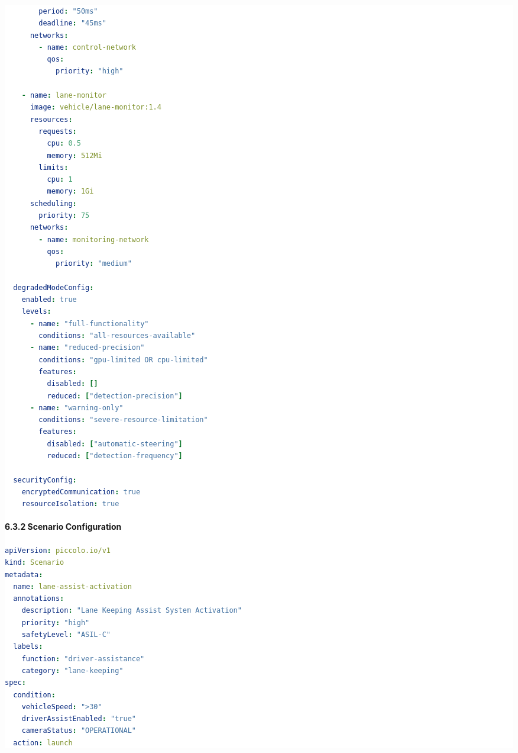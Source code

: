 ```yaml
        period: "50ms"
        deadline: "45ms"
      networks:
        - name: control-network
          qos:
            priority: "high"
    
    - name: lane-monitor
      image: vehicle/lane-monitor:1.4
      resources:
        requests:
          cpu: 0.5
          memory: 512Mi
        limits:
          cpu: 1
          memory: 1Gi
      scheduling:
        priority: 75
      networks:
        - name: monitoring-network
          qos:
            priority: "medium"

  degradedModeConfig:
    enabled: true
    levels:
      - name: "full-functionality"
        conditions: "all-resources-available"
      - name: "reduced-precision"
        conditions: "gpu-limited OR cpu-limited"
        features:
          disabled: []
          reduced: ["detection-precision"]
      - name: "warning-only"
        conditions: "severe-resource-limitation"
        features:
          disabled: ["automatic-steering"]
          reduced: ["detection-frequency"]
  
  securityConfig:
    encryptedCommunication: true
    resourceIsolation: true
```

#### 6.3.2 Scenario Configuration

```yaml
apiVersion: piccolo.io/v1
kind: Scenario
metadata:
  name: lane-assist-activation
  annotations:
    description: "Lane Keeping Assist System Activation"
    priority: "high"
    safetyLevel: "ASIL-C"
  labels:
    function: "driver-assistance"
    category: "lane-keeping"
spec:
  condition:
    vehicleSpeed: ">30"
    driverAssistEnabled: "true"
    cameraStatus: "OPERATIONAL"
  action: launch
```